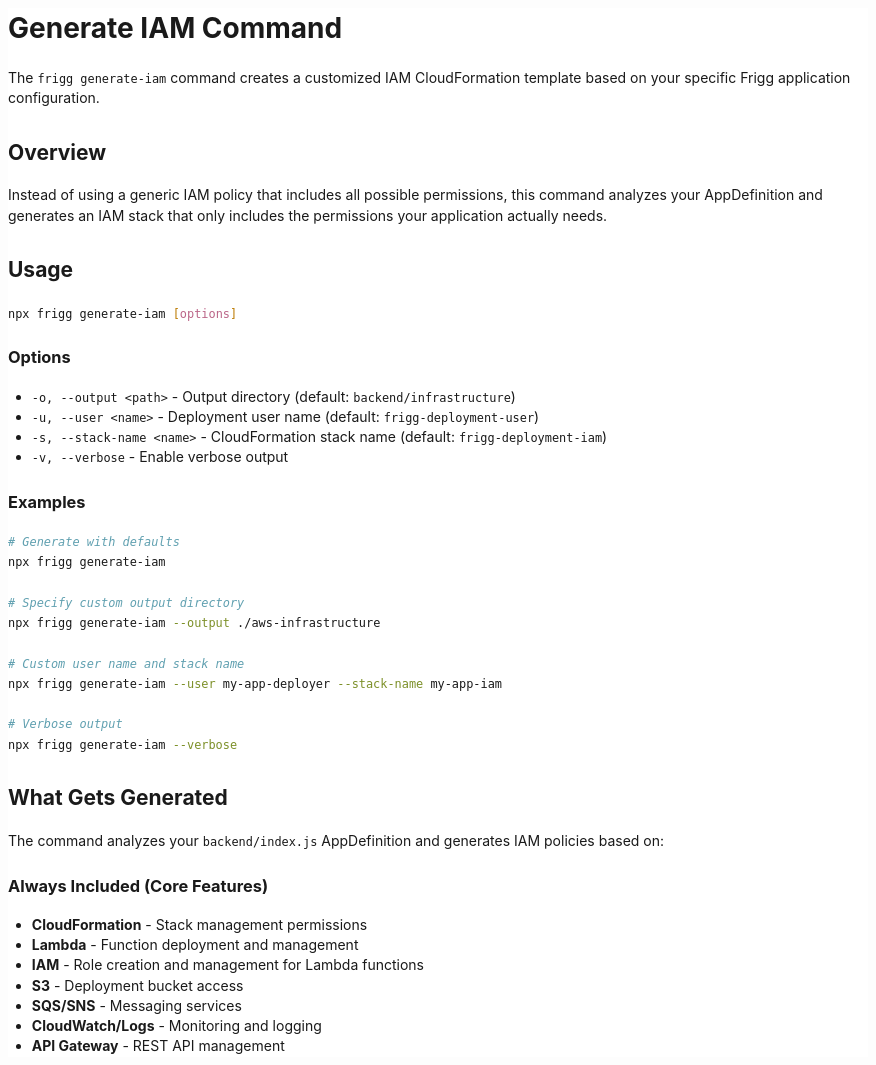 # Generate IAM Command

The `frigg generate-iam` command creates a customized IAM CloudFormation template based on your specific Frigg application configuration.

## Overview

Instead of using a generic IAM policy that includes all possible permissions, this command analyzes your AppDefinition and generates an IAM stack that only includes the permissions your application actually needs.

## Usage

```bash
npx frigg generate-iam [options]
```

### Options

-   `-o, --output <path>` - Output directory (default: `backend/infrastructure`)
-   `-u, --user <name>` - Deployment user name (default: `frigg-deployment-user`)
-   `-s, --stack-name <name>` - CloudFormation stack name (default: `frigg-deployment-iam`)
-   `-v, --verbose` - Enable verbose output

### Examples

```bash
# Generate with defaults
npx frigg generate-iam

# Specify custom output directory
npx frigg generate-iam --output ./aws-infrastructure

# Custom user name and stack name
npx frigg generate-iam --user my-app-deployer --stack-name my-app-iam

# Verbose output
npx frigg generate-iam --verbose
```

## What Gets Generated

The command analyzes your `backend/index.js` AppDefinition and generates IAM policies based on:

### Always Included (Core Features)

-   **CloudFormation** - Stack management permissions
-   **Lambda** - Function deployment and management
-   **IAM** - Role creation and management for Lambda functions
-   **S3** - Deployment bucket access
-   **SQS/SNS** - Messaging services
-   **CloudWatch/Logs** - Monitoring and logging
-   **API Gateway** - REST API management
